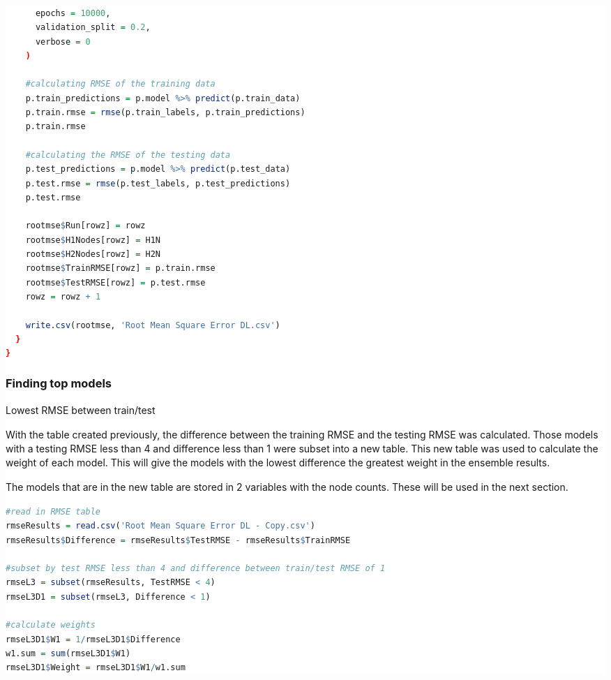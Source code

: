 ``` r
      epochs = 10000,
      validation_split = 0.2,
      verbose = 0
    )
    
    #calculating RMSE of the training data
    p.train_predictions = p.model %>% predict(p.train_data)
    p.train.rmse = rmse(p.train_labels, p.train_predictions)
    p.train.rmse
    
    #calculating the RMSE of the testing data
    p.test_predictions = p.model %>% predict(p.test_data)
    p.test.rmse = rmse(p.test_labels, p.test_predictions)
    p.test.rmse
    
    rootmse$Run[rowz] = rowz
    rootmse$H1Nodes[rowz] = H1N
    rootmse$H2Nodes[rowz] = H2N
    rootmse$TrainRMSE[rowz] = p.train.rmse
    rootmse$TestRMSE[rowz] = p.test.rmse
    rowz = rowz + 1
    
    write.csv(rootmse, 'Root Mean Square Error DL.csv')
  }
}
```

### Finding top models

Lowest RMSE between train/test

With the table created previously, the difference between the training RMSE and the testing RMSE was calculated. Those models with a testing RMSE less than 4 and difference less than 1 were subset into a new table. This new table was used to calculate the weight of each model. This will give the models with the lowest difference the greatest weight in the ensemble results.

The models that are in the new table are stored in 2 variables with the node counts. These will be used in the next section.

``` r
#read in RMSE table
rmseResults = read.csv('Root Mean Square Error DL - Copy.csv')
rmseResults$Difference = rmseResults$TestRMSE - rmseResults$TrainRMSE

#subset by test RMSE less than 4 and difference between train/test RMSE of 1
rmseL3 = subset(rmseResults, TestRMSE < 4)
rmseL3D1 = subset(rmseL3, Difference < 1)

#calculate weights
rmseL3D1$W1 = 1/rmseL3D1$Difference
w1.sum = sum(rmseL3D1$W1)
rmseL3D1$Weight = rmseL3D1$W1/w1.sum
```
